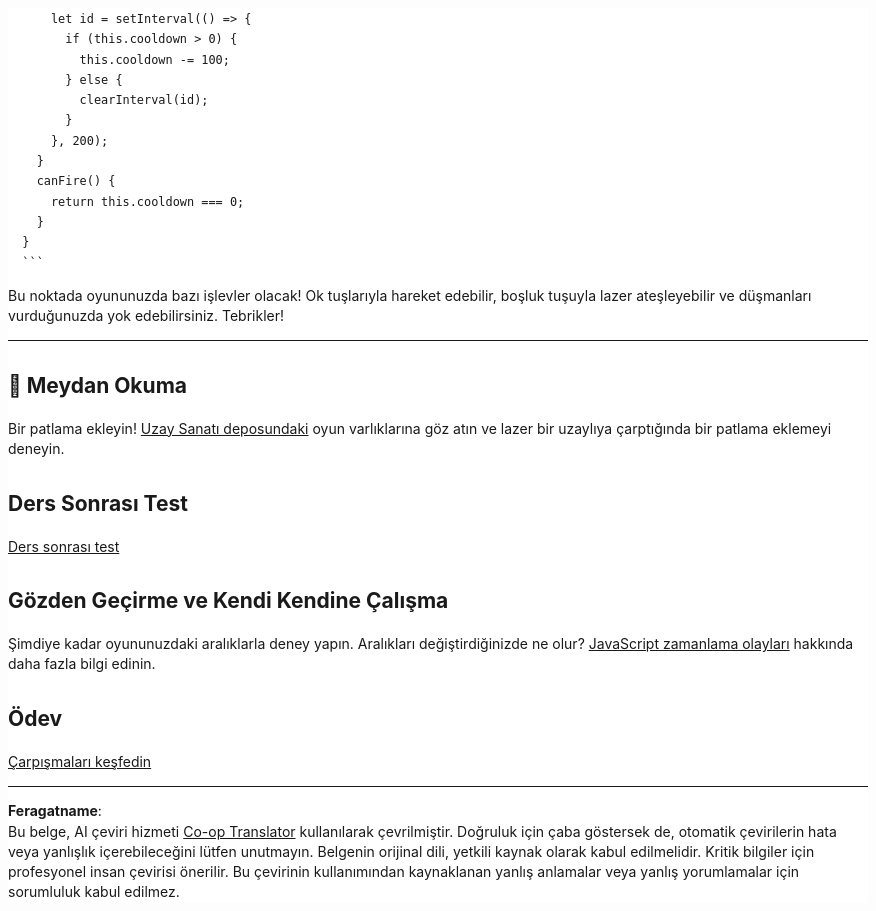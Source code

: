           let id = setInterval(() => {
            if (this.cooldown > 0) {
              this.cooldown -= 100;
            } else {
              clearInterval(id);
            }
          }, 200);
        }
        canFire() {
          return this.cooldown === 0;
        }
      }
      ```

Bu noktada oyununuzda bazı işlevler olacak! Ok tuşlarıyla hareket edebilir, boşluk tuşuyla lazer ateşleyebilir ve düşmanları vurduğunuzda yok edebilirsiniz. Tebrikler!

---

## 🚀 Meydan Okuma

Bir patlama ekleyin! [Uzay Sanatı deposundaki](../../../../6-space-game/solution/spaceArt/readme.txt) oyun varlıklarına göz atın ve lazer bir uzaylıya çarptığında bir patlama eklemeyi deneyin.

## Ders Sonrası Test

[Ders sonrası test](https://ff-quizzes.netlify.app/web/quiz/36)

## Gözden Geçirme ve Kendi Kendine Çalışma

Şimdiye kadar oyununuzdaki aralıklarla deney yapın. Aralıkları değiştirdiğinizde ne olur? [JavaScript zamanlama olayları](https://www.freecodecamp.org/news/javascript-timing-events-settimeout-and-setinterval/) hakkında daha fazla bilgi edinin.

## Ödev

[Çarpışmaları keşfedin](assignment.md)

---

**Feragatname**:  
Bu belge, AI çeviri hizmeti [Co-op Translator](https://github.com/Azure/co-op-translator) kullanılarak çevrilmiştir. Doğruluk için çaba göstersek de, otomatik çevirilerin hata veya yanlışlık içerebileceğini lütfen unutmayın. Belgenin orijinal dili, yetkili kaynak olarak kabul edilmelidir. Kritik bilgiler için profesyonel insan çevirisi önerilir. Bu çevirinin kullanımından kaynaklanan yanlış anlamalar veya yanlış yorumlamalar için sorumluluk kabul edilmez.